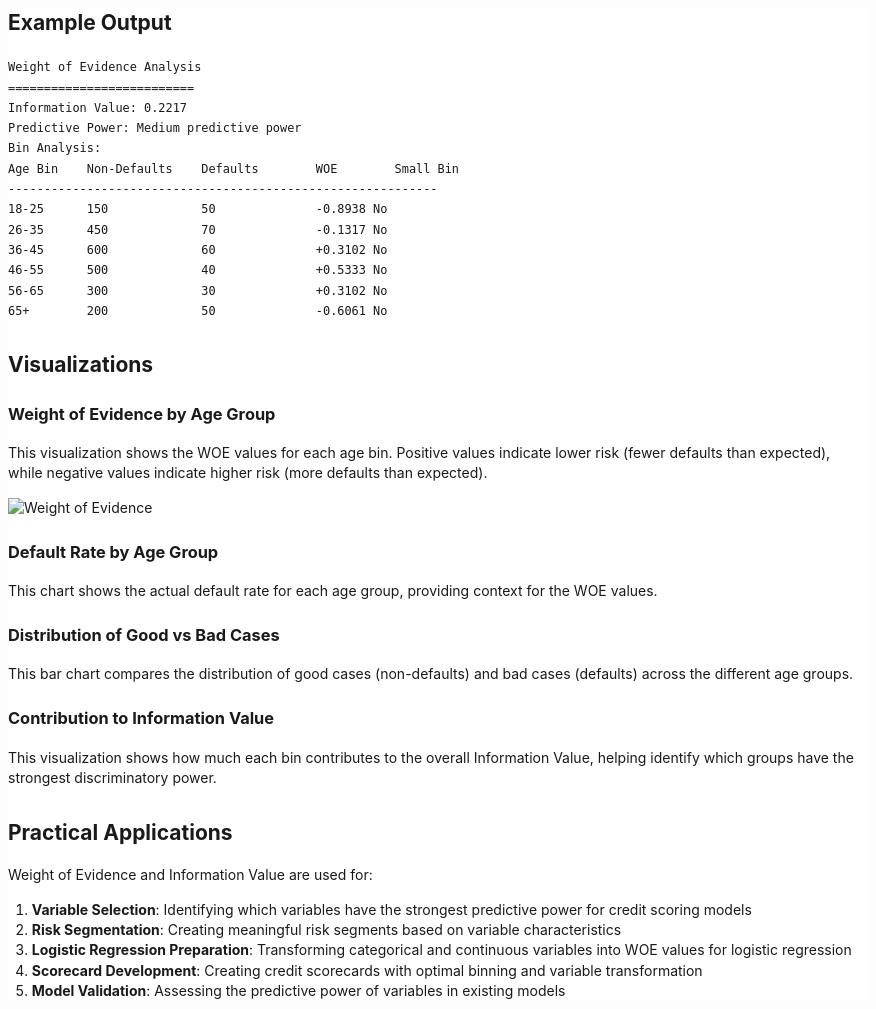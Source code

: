 ## Example Output

```
Weight of Evidence Analysis
==========================
Information Value: 0.2217
Predictive Power: Medium predictive power
Bin Analysis:
Age Bin    Non-Defaults    Defaults        WOE        Small Bin 
------------------------------------------------------------
18-25      150             50              -0.8938 No        
26-35      450             70              -0.1317 No        
36-45      600             60              +0.3102 No        
46-55      500             40              +0.5333 No        
56-65      300             30              +0.3102 No        
65+        200             50              -0.6061 No        
```

## Visualizations

### Weight of Evidence by Age Group

This visualization shows the WOE values for each age bin. Positive values indicate lower risk (fewer defaults than expected), while negative values indicate higher risk (more defaults than expected).

![Weight of Evidence](./charts/weight_of_evidence.png)


### Default Rate by Age Group

This chart shows the actual default rate for each age group, providing context for the WOE values.

### Distribution of Good vs Bad Cases

This bar chart compares the distribution of good cases (non-defaults) and bad cases (defaults) across the different age groups.

### Contribution to Information Value

This visualization shows how much each bin contributes to the overall Information Value, helping identify which groups have the strongest discriminatory power.

## Practical Applications

Weight of Evidence and Information Value are used for:

1. **Variable Selection**: Identifying which variables have the strongest predictive power for credit scoring models
2. **Risk Segmentation**: Creating meaningful risk segments based on variable characteristics
3. **Logistic Regression Preparation**: Transforming categorical and continuous variables into WOE values for logistic regression
4. **Scorecard Development**: Creating credit scorecards with optimal binning and variable transformation
5. **Model Validation**: Assessing the predictive power of variables in existing models
